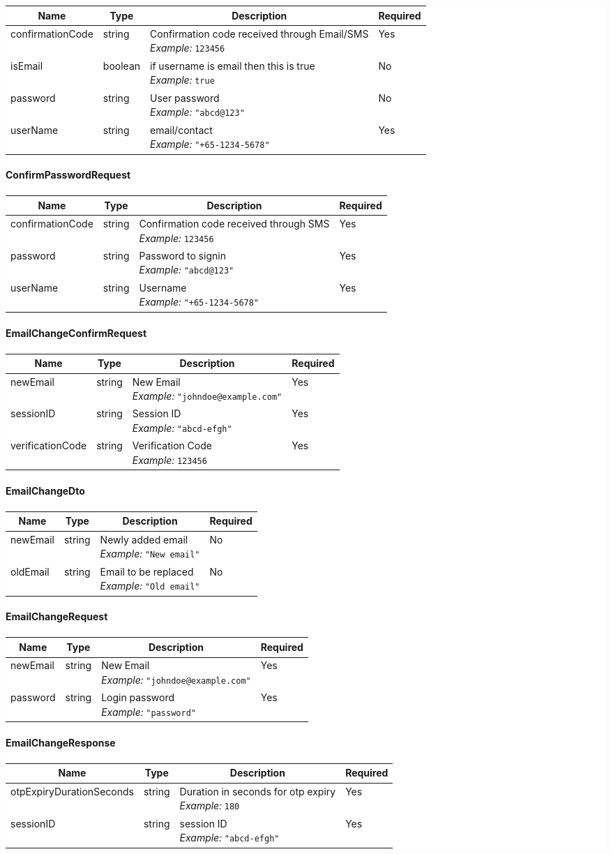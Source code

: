 | Name | Type | Description | Required |
| ---- | ---- | ----------- | -------- |
| confirmationCode | string | Confirmation code received through Email/SMS<br/>*Example:* `123456` | Yes |
| isEmail | boolean | if username is email then this is true<br/>*Example:* `true` | No |
| password | string | User password<br/>*Example:* `"abcd@123"` | No |
| userName | string | email/contact<br/>*Example:* `"+65-1234-5678"` | Yes |

#### ConfirmPasswordRequest

| Name | Type | Description | Required |
| ---- | ---- | ----------- | -------- |
| confirmationCode | string | Confirmation code received through SMS<br/>*Example:* `123456` | Yes |
| password | string | Password to signin<br/>*Example:* `"abcd@123"` | Yes |
| userName | string | Username<br/>*Example:* `"+65-1234-5678"` | Yes |

#### EmailChangeConfirmRequest

| Name | Type | Description | Required |
| ---- | ---- | ----------- | -------- |
| newEmail | string | New Email<br/>*Example:* `"johndoe@example.com"` | Yes |
| sessionID | string | Session ID<br/>*Example:* `"abcd-efgh"` | Yes |
| verificationCode | string | Verification Code<br/>*Example:* `123456` | Yes |

#### EmailChangeDto

| Name | Type | Description | Required |
| ---- | ---- | ----------- | -------- |
| newEmail | string | Newly added email<br/>*Example:* `"New email"` | No |
| oldEmail | string | Email to be replaced<br/>*Example:* `"Old email"` | No |

#### EmailChangeRequest

| Name | Type | Description | Required |
| ---- | ---- | ----------- | -------- |
| newEmail | string | New Email<br/>*Example:* `"johndoe@example.com"` | Yes |
| password | string | Login password<br/>*Example:* `"password"` | Yes |

#### EmailChangeResponse

| Name | Type | Description | Required |
| ---- | ---- | ----------- | -------- |
| otpExpiryDurationSeconds | string | Duration in seconds for otp expiry<br/>*Example:* `180` | Yes |
| sessionID | string | session ID<br/>*Example:* `"abcd-efgh"` | Yes |
